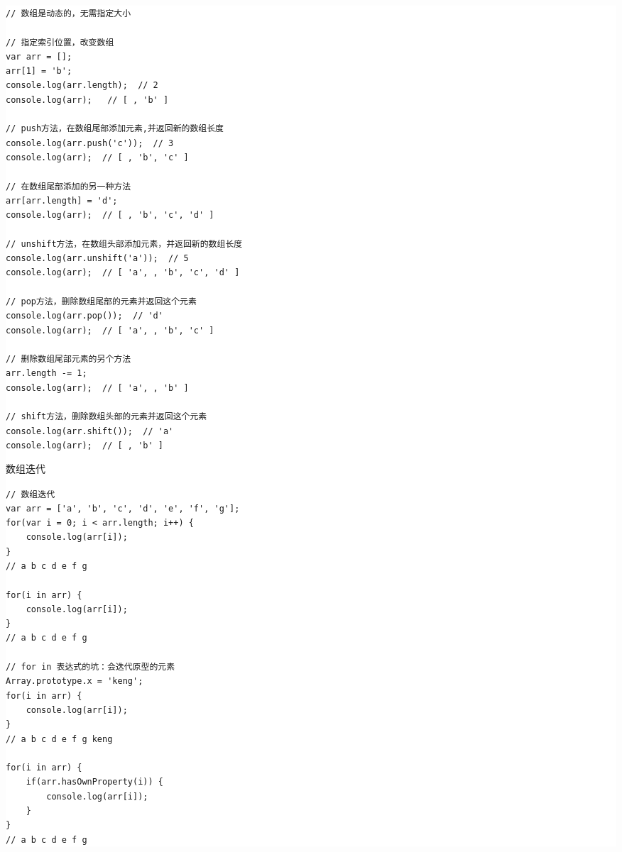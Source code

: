     // 数组是动态的，无需指定大小
    
    // 指定索引位置，改变数组
    var arr = [];
    arr[1] = 'b';
    console.log(arr.length);  // 2
    console.log(arr);   // [ , 'b' ]
    
    // push方法，在数组尾部添加元素,并返回新的数组长度
    console.log(arr.push('c'));  // 3
    console.log(arr);  // [ , 'b', 'c' ]
    
    // 在数组尾部添加的另一种方法
    arr[arr.length] = 'd';
    console.log(arr);  // [ , 'b', 'c', 'd' ]
    
    // unshift方法，在数组头部添加元素，并返回新的数组长度
    console.log(arr.unshift('a'));  // 5
    console.log(arr);  // [ 'a', , 'b', 'c', 'd' ]
    
    // pop方法，删除数组尾部的元素并返回这个元素
    console.log(arr.pop());  // 'd'
    console.log(arr);  // [ 'a', , 'b', 'c' ]
    
    // 删除数组尾部元素的另个方法
    arr.length -= 1;
    console.log(arr);  // [ 'a', , 'b' ]
    
    // shift方法，删除数组头部的元素并返回这个元素
    console.log(arr.shift());  // 'a'
    console.log(arr);  // [ , 'b' ]
    

数组迭代

    // 数组迭代
    var arr = ['a', 'b', 'c', 'd', 'e', 'f', 'g'];
    for(var i = 0; i < arr.length; i++) {
        console.log(arr[i]);
    }
    // a b c d e f g
    
    for(i in arr) {
        console.log(arr[i]);
    }
    // a b c d e f g
    
    // for in 表达式的坑：会迭代原型的元素
    Array.prototype.x = 'keng';
    for(i in arr) {
        console.log(arr[i]);
    }
    // a b c d e f g keng
    
    for(i in arr) {
        if(arr.hasOwnProperty(i)) {
            console.log(arr[i]);
        }
    }
    // a b c d e f g
    